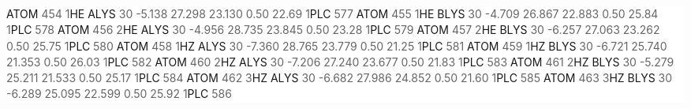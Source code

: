 ATOM    <span style="color: #666666">454</span> <span style="color: #666666">1</span>HE ALYS    <span style="color: #666666">30</span>      <span style="color: #666666">-5.138</span>  <span style="color: #666666">27.298</span>  <span style="color: #666666">23.130</span>  <span style="color: #666666">0.50</span> <span style="color: #666666">22.69</span>      <span style="color: #666666">1</span>PLC <span style="color: #666666">577</span>
ATOM    <span style="color: #666666">455</span> <span style="color: #666666">1</span>HE BLYS    <span style="color: #666666">30</span>      <span style="color: #666666">-4.709</span>  <span style="color: #666666">26.867</span>  <span style="color: #666666">22.883</span>  <span style="color: #666666">0.50</span> <span style="color: #666666">25.84</span>      <span style="color: #666666">1</span>PLC <span style="color: #666666">578</span>
ATOM    <span style="color: #666666">456</span> <span style="color: #666666">2</span>HE ALYS    <span style="color: #666666">30</span>      <span style="color: #666666">-4.956</span>  <span style="color: #666666">28.735</span>  <span style="color: #666666">23.845</span>  <span style="color: #666666">0.50</span> <span style="color: #666666">23.28</span>      <span style="color: #666666">1</span>PLC <span style="color: #666666">579</span>
ATOM    <span style="color: #666666">457</span> <span style="color: #666666">2</span>HE BLYS    <span style="color: #666666">30</span>      <span style="color: #666666">-6.257</span>  <span style="color: #666666">27.063</span>  <span style="color: #666666">23.262</span>  <span style="color: #666666">0.50</span> <span style="color: #666666">25.75</span>      <span style="color: #666666">1</span>PLC <span style="color: #666666">580</span>
ATOM    <span style="color: #666666">458</span> <span style="color: #666666">1</span>HZ ALYS    <span style="color: #666666">30</span>      <span style="color: #666666">-7.360</span>  <span style="color: #666666">28.765</span>  <span style="color: #666666">23.779</span>  <span style="color: #666666">0.50</span> <span style="color: #666666">21.25</span>      <span style="color: #666666">1</span>PLC <span style="color: #666666">581</span>
ATOM    <span style="color: #666666">459</span> <span style="color: #666666">1</span>HZ BLYS    <span style="color: #666666">30</span>      <span style="color: #666666">-6.721</span>  <span style="color: #666666">25.740</span>  <span style="color: #666666">21.353</span>  <span style="color: #666666">0.50</span> <span style="color: #666666">26.03</span>      <span style="color: #666666">1</span>PLC <span style="color: #666666">582</span>
ATOM    <span style="color: #666666">460</span> <span style="color: #666666">2</span>HZ ALYS    <span style="color: #666666">30</span>      <span style="color: #666666">-7.206</span>  <span style="color: #666666">27.240</span>  <span style="color: #666666">23.677</span>  <span style="color: #666666">0.50</span> <span style="color: #666666">21.83</span>      <span style="color: #666666">1</span>PLC <span style="color: #666666">583</span>
ATOM    <span style="color: #666666">461</span> <span style="color: #666666">2</span>HZ BLYS    <span style="color: #666666">30</span>      <span style="color: #666666">-5.279</span>  <span style="color: #666666">25.211</span>  <span style="color: #666666">21.533</span>  <span style="color: #666666">0.50</span> <span style="color: #666666">25.17</span>      <span style="color: #666666">1</span>PLC <span style="color: #666666">584</span>
ATOM    <span style="color: #666666">462</span> <span style="color: #666666">3</span>HZ ALYS    <span style="color: #666666">30</span>      <span style="color: #666666">-6.682</span>  <span style="color: #666666">27.986</span>  <span style="color: #666666">24.852</span>  <span style="color: #666666">0.50</span> <span style="color: #666666">21.60</span>      <span style="color: #666666">1</span>PLC <span style="color: #666666">585</span>
ATOM    <span style="color: #666666">463</span> <span style="color: #666666">3</span>HZ BLYS    <span style="color: #666666">30</span>      <span style="color: #666666">-6.289</span>  <span style="color: #666666">25.095</span>  <span style="color: #666666">22.599</span>  <span style="color: #666666">0.50</span> <span style="color: #666666">25.92</span>      <span style="color: #666666">1</span>PLC <span style="color: #666666">586</span>
</pre></div>
</td></tr></table>

